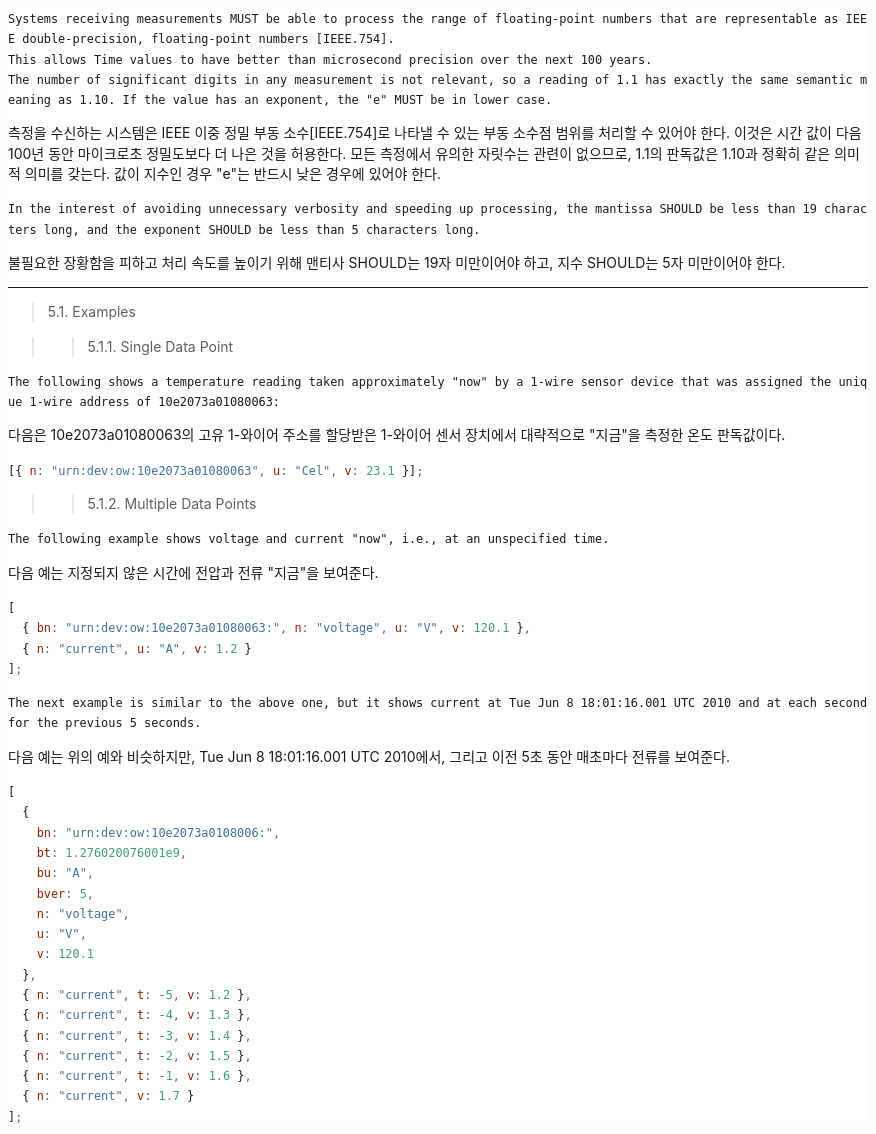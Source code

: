     Systems receiving measurements MUST be able to process the range of floating-point numbers that are representable as IEEE double-precision, floating-point numbers [IEEE.754].
    This allows Time values to have better than microsecond precision over the next 100 years.
    The number of significant digits in any measurement is not relevant, so a reading of 1.1 has exactly the same semantic meaning as 1.10. If the value has an exponent, the "e" MUST be in lower case.

측정을 수신하는 시스템은 IEEE 이중 정밀 부동 소수[IEEE.754]로 나타낼 수 있는 부동 소수점 범위를 처리할 수 있어야 한다.
이것은 시간 값이 다음 100년 동안 마이크로초 정밀도보다 더 나은 것을 허용한다.
모든 측정에서 유의한 자릿수는 관련이 없으므로, 1.1의 판독값은 1.10과 정확히 같은 의미적 의미를 갖는다. 값이 지수인 경우 "e"는 반드시 낮은 경우에 있어야 한다.

    In the interest of avoiding unnecessary verbosity and speeding up processing, the mantissa SHOULD be less than 19 characters long, and the exponent SHOULD be less than 5 characters long.

불필요한 장황함을 피하고 처리 속도를 높이기 위해 맨티사 SHOULD는 19자 미만이어야 하고, 지수 SHOULD는 5자 미만이어야 한다.

---

> 5.1. Examples

> > 5.1.1. Single Data Point

    The following shows a temperature reading taken approximately "now" by a 1-wire sensor device that was assigned the unique 1-wire address of 10e2073a01080063:

다음은 10e2073a01080063의 고유 1-와이어 주소를 할당받은 1-와이어 센서 장치에서 대략적으로 "지금"을 측정한 온도 판독값이다.

```javascript
[{ n: "urn:dev:ow:10e2073a01080063", u: "Cel", v: 23.1 }];
```

> > 5.1.2. Multiple Data Points

    The following example shows voltage and current "now", i.e., at an unspecified time.

다음 예는 지정되지 않은 시간에 전압과 전류 "지금"을 보여준다.

```javascript
[
  { bn: "urn:dev:ow:10e2073a01080063:", n: "voltage", u: "V", v: 120.1 },
  { n: "current", u: "A", v: 1.2 }
];
```

    The next example is similar to the above one, but it shows current at Tue Jun 8 18:01:16.001 UTC 2010 and at each second for the previous 5 seconds.

다음 예는 위의 예와 비슷하지만, Tue Jun 8 18:01:16.001 UTC 2010에서, 그리고 이전 5초 동안 매초마다 전류를 보여준다.

```javascript
[
  {
    bn: "urn:dev:ow:10e2073a0108006:",
    bt: 1.276020076001e9,
    bu: "A",
    bver: 5,
    n: "voltage",
    u: "V",
    v: 120.1
  },
  { n: "current", t: -5, v: 1.2 },
  { n: "current", t: -4, v: 1.3 },
  { n: "current", t: -3, v: 1.4 },
  { n: "current", t: -2, v: 1.5 },
  { n: "current", t: -1, v: 1.6 },
  { n: "current", v: 1.7 }
];
```

